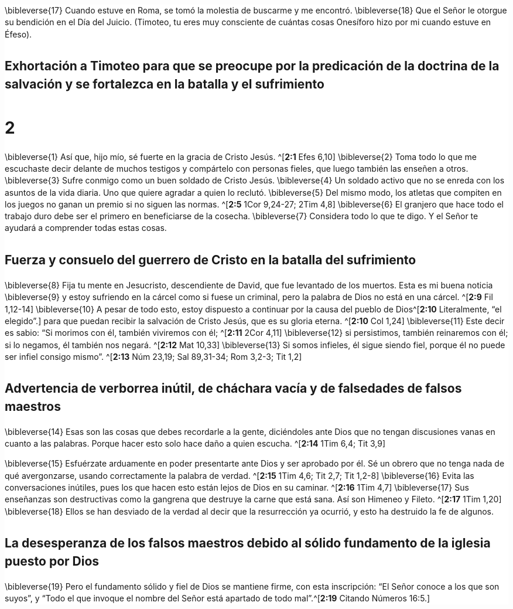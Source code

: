 
\bibleverse{17} Cuando estuve en Roma, se tomó la molestia de buscarme y me encontró. \bibleverse{18} Que el Señor le otorgue su bendición en el Día del Juicio. (Timoteo, tu eres muy consciente de cuántas cosas Onesíforo hizo por mi cuando estuve en Éfeso).

## Exhortación a Timoteo para que se preocupe por la predicación de la doctrina de la salvación y se fortalezca en la batalla y el sufrimiento
# 2 
\bibleverse{1} Así que, hijo mío, sé fuerte en la gracia de Cristo Jesús. ^[**2:1** Efes 6,10] \bibleverse{2} Toma todo lo que me escuchaste decir delante de muchos testigos y compártelo con personas fieles, que luego también las enseñen a otros. \bibleverse{3} Sufre conmigo como un buen soldado de Cristo Jesús. \bibleverse{4} Un soldado activo que no se enreda con los asuntos de la vida diaria. Uno que quiere agradar a quien lo reclutó. \bibleverse{5} Del mismo modo, los atletas que compiten en los juegos no ganan un premio si no siguen las normas. ^[**2:5** 1Cor 9,24-27; 2Tim 4,8] \bibleverse{6} El granjero que hace todo el trabajo duro debe ser el primero en beneficiarse de la cosecha. \bibleverse{7} Considera todo lo que te digo. Y el Señor te ayudará a comprender todas estas cosas. 
 

## Fuerza y ​​consuelo del guerrero de Cristo en la batalla del sufrimiento
\bibleverse{8} Fija tu mente en Jesucristo, descendiente de David, que fue levantado de los muertos. Esta es mi buena noticia \bibleverse{9} y estoy sufriendo en la cárcel como si fuese un criminal, pero la palabra de Dios no está en una cárcel. ^[**2:9** Fil 1,12-14] \bibleverse{10} A pesar de todo esto, estoy dispuesto a continuar por la causa del pueblo de Dios^[**2:10** Literalmente, “el elegido”.] para que puedan recibir la salvación de Cristo Jesús, que es su gloria eterna. ^[**2:10** Col 1,24] \bibleverse{11} Este decir es sabio: “Si morimos con él, también viviremos con él; ^[**2:11** 2Cor 4,11] \bibleverse{12} si persistimos, también reinaremos con él; si lo negamos, él también nos negará. ^[**2:12** Mat 10,33] \bibleverse{13} Si somos infieles, él sigue siendo fiel, porque él no puede ser infiel consigo mismo”. ^[**2:13** Núm 23,19; Sal 89,31-34; Rom 3,2-3; Tit 1,2] 
     

## Advertencia de verborrea inútil, de cháchara vacía y de falsedades de falsos maestros
\bibleverse{14} Esas son las cosas que debes recordarle a la gente, diciéndoles ante Dios que no tengan discusiones vanas en cuanto a las palabras. Porque hacer esto solo hace daño a quien escucha. ^[**2:14** 1Tim 6,4; Tit 3,9] 


\bibleverse{15} Esfuérzate arduamente en poder presentarte ante Dios y ser aprobado por él. Sé un obrero que no tenga nada de qué avergonzarse, usando correctamente la palabra de verdad. ^[**2:15** 1Tim 4,6; Tit 2,7; Tit 1,2-8] \bibleverse{16} Evita las conversaciones inútiles, pues los que hacen esto están lejos de Dios en su caminar. ^[**2:16** 1Tim 4,7] \bibleverse{17} Sus enseñanzas son destructivas como la gangrena que destruye la carne que está sana. Así son Himeneo y Fileto. ^[**2:17** 1Tim 1,20] \bibleverse{18} Ellos se han desviado de la verdad al decir que la resurrección ya ocurrió, y esto ha destruido la fe de algunos. 
  

## La desesperanza de los falsos maestros debido al sólido fundamento de la iglesia puesto por Dios
\bibleverse{19} Pero el fundamento sólido y fiel de Dios se mantiene firme, con esta inscripción: “El Señor conoce a los que son suyos”, y “Todo el que invoque el nombre del Señor está apartado de todo mal”.^[**2:19** Citando Números 16:5.] 
